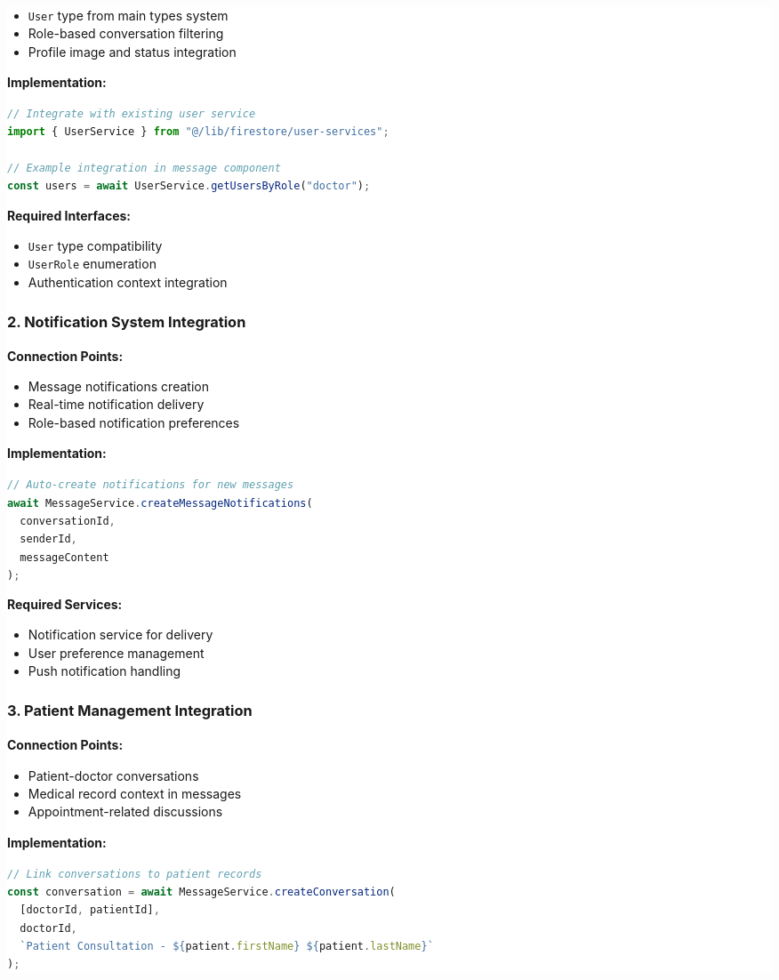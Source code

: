- `User` type from main types system
- Role-based conversation filtering
- Profile image and status integration

**Implementation:**

```typescript
// Integrate with existing user service
import { UserService } from "@/lib/firestore/user-services";

// Example integration in message component
const users = await UserService.getUsersByRole("doctor");
```

**Required Interfaces:**

- `User` type compatibility
- `UserRole` enumeration
- Authentication context integration

### 2. Notification System Integration

**Connection Points:**

- Message notifications creation
- Real-time notification delivery
- Role-based notification preferences

**Implementation:**

```typescript
// Auto-create notifications for new messages
await MessageService.createMessageNotifications(
  conversationId,
  senderId,
  messageContent
);
```

**Required Services:**

- Notification service for delivery
- User preference management
- Push notification handling

### 3. Patient Management Integration

**Connection Points:**

- Patient-doctor conversations
- Medical record context in messages
- Appointment-related discussions

**Implementation:**

```typescript
// Link conversations to patient records
const conversation = await MessageService.createConversation(
  [doctorId, patientId],
  doctorId,
  `Patient Consultation - ${patient.firstName} ${patient.lastName}`
);
```
